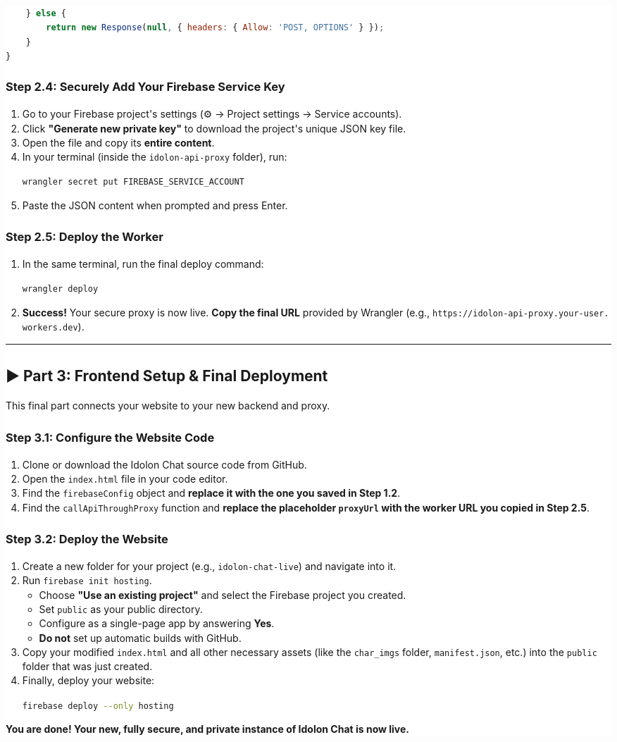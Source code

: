 ```javascript
    } else {
        return new Response(null, { headers: { Allow: 'POST, OPTIONS' } });
    }
}
```

### Step 2.4: Securely Add Your Firebase Service Key
1.  Go to your Firebase project's settings (<span class="path">⚙️ → Project settings → Service accounts</span>).
2.  Click **"Generate new private key"** to download the project's unique JSON key file.
3.  Open the file and copy its **entire content**.
4.  In your terminal (inside the `idolon-api-proxy` folder), run:
    ```bash
    wrangler secret put FIREBASE_SERVICE_ACCOUNT
    ```
5.  Paste the JSON content when prompted and press Enter.

### Step 2.5: Deploy the Worker
1.  In the same terminal, run the final deploy command:
    ```bash
    wrangler deploy
    ```
2.  **Success!** Your secure proxy is now live. **Copy the final URL** provided by Wrangler (e.g., `https://idolon-api-proxy.your-user.workers.dev`).

---

## ► Part 3: Frontend Setup & Final Deployment

This final part connects your website to your new backend and proxy.

### Step 3.1: Configure the Website Code
1.  Clone or download the Idolon Chat source code from GitHub.
2.  Open the `index.html` file in your code editor.
3.  Find the `firebaseConfig` object and **replace it with the one you saved in Step 1.2**.
4.  Find the `callApiThroughProxy` function and **replace the placeholder `proxyUrl` with the worker URL you copied in Step 2.5**.

### Step 3.2: Deploy the Website
1.  Create a new folder for your project (e.g., `idolon-chat-live`) and navigate into it.
2.  Run `firebase init hosting`.
    *   Choose **"Use an existing project"** and select the Firebase project you created.
    *   Set `public` as your public directory.
    *   Configure as a single-page app by answering **Yes**.
    *   **Do not** set up automatic builds with GitHub.
3.  Copy your modified `index.html` and all other necessary assets (like the `char_imgs` folder, `manifest.json`, etc.) into the `public` folder that was just created.
4.  Finally, deploy your website:
    ```bash
    firebase deploy --only hosting
    ```

**You are done! Your new, fully secure, and private instance of Idolon Chat is now live.**